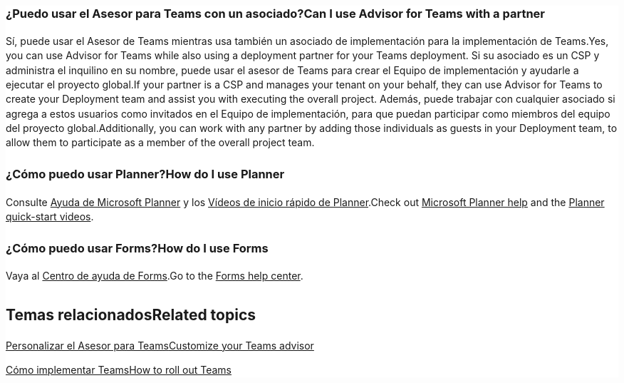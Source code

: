 ### <a name="can-i-use-advisor-for-teams-with-a-partner"></a><span data-ttu-id="9531d-310">¿Puedo usar el Asesor para Teams con un asociado?</span><span class="sxs-lookup"><span data-stu-id="9531d-310">Can I use Advisor for Teams with a partner</span></span>

<span data-ttu-id="9531d-311">Sí, puede usar el Asesor de Teams mientras usa también un asociado de implementación para la implementación de Teams.</span><span class="sxs-lookup"><span data-stu-id="9531d-311">Yes, you can use Advisor for Teams while also using a deployment partner for your Teams deployment.</span></span> <span data-ttu-id="9531d-312">Si su asociado es un CSP y administra el inquilino en su nombre, puede usar el asesor de Teams para crear el Equipo de implementación y ayudarle a ejecutar el proyecto global.</span><span class="sxs-lookup"><span data-stu-id="9531d-312">If your partner is a CSP and manages your tenant on your behalf, they can use Advisor for Teams to create your Deployment team and assist you with executing the overall project.</span></span> <span data-ttu-id="9531d-313">Además, puede trabajar con cualquier asociado si agrega a estos usuarios como invitados en el Equipo de implementación, para que puedan participar como miembros del equipo del proyecto global.</span><span class="sxs-lookup"><span data-stu-id="9531d-313">Additionally, you can work with any partner by adding those individuals as guests in your Deployment team, to allow them to participate as a member of the overall project team.</span></span>

### <a name="how-do-i-use-planner"></a><span data-ttu-id="9531d-314">¿Cómo puedo usar Planner?</span><span class="sxs-lookup"><span data-stu-id="9531d-314">How do I use Planner</span></span>

<span data-ttu-id="9531d-315">Consulte [Ayuda de Microsoft Planner](https://support.office.com/article/Microsoft-Planner-help-4a9a13c6-3adf-4a60-a6fc-15c0b15e16fc) y los [Vídeos de inicio rápido de Planner](https://support.office.com/article/microsoft-planner-video-training-4d71390f-08d8-4db0-84ea-92fb078687c7).</span><span class="sxs-lookup"><span data-stu-id="9531d-315">Check out [Microsoft Planner help](https://support.office.com/article/Microsoft-Planner-help-4a9a13c6-3adf-4a60-a6fc-15c0b15e16fc) and the [Planner quick-start videos](https://support.office.com/article/microsoft-planner-video-training-4d71390f-08d8-4db0-84ea-92fb078687c7).</span></span>

### <a name="how-do-i-use-forms"></a><span data-ttu-id="9531d-316">¿Cómo puedo usar Forms?</span><span class="sxs-lookup"><span data-stu-id="9531d-316">How do I use Forms</span></span>

<span data-ttu-id="9531d-317">Vaya al [Centro de ayuda de Forms](https://support.office.com/forms).</span><span class="sxs-lookup"><span data-stu-id="9531d-317">Go to the [Forms help center](https://support.office.com/forms).</span></span>

## <a name="related-topics"></a><span data-ttu-id="9531d-318">Temas relacionados</span><span class="sxs-lookup"><span data-stu-id="9531d-318">Related topics</span></span>

[<span data-ttu-id="9531d-319">Personalizar el Asesor para Teams</span><span class="sxs-lookup"><span data-stu-id="9531d-319">Customize your Teams advisor</span></span>](/office365/customlearning/custom_teamsadvisor)

[<span data-ttu-id="9531d-320">Cómo implementar Teams</span><span class="sxs-lookup"><span data-stu-id="9531d-320">How to roll out Teams</span></span>](./deploy-overview.md)
